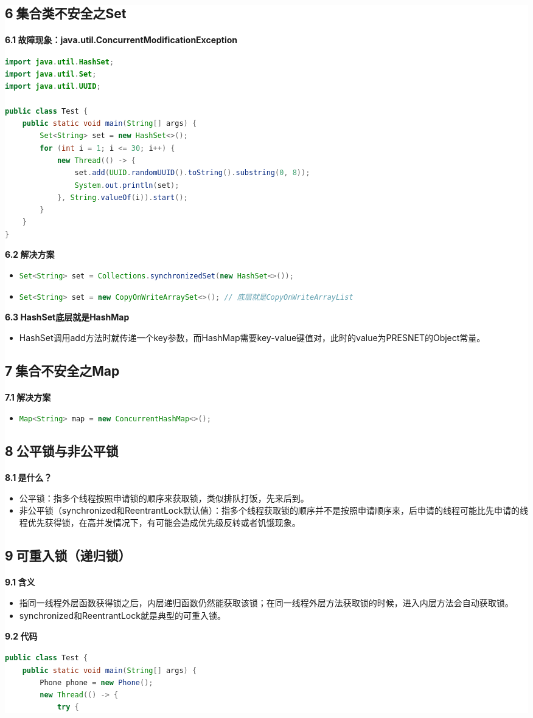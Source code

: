 ## 6 集合类不安全之Set

**6.1 故障现象：java.util.ConcurrentModificationException**

```java
import java.util.HashSet;
import java.util.Set;
import java.util.UUID;

public class Test {
    public static void main(String[] args) {
        Set<String> set = new HashSet<>();
        for (int i = 1; i <= 30; i++) {
            new Thread(() -> {
                set.add(UUID.randomUUID().toString().substring(0, 8));
                System.out.println(set);
            }, String.valueOf(i)).start();
        }
    }
}
```

**6.2 解决方案**

- ```java
  Set<String> set = Collections.synchronizedSet(new HashSet<>());
  ```

- ```java
  Set<String> set = new CopyOnWriteArraySet<>(); // 底层就是CopyOnWriteArrayList
  ```

**6.3 HashSet底层就是HashMap**

- HashSet调用add方法时就传递一个key参数，而HashMap需要key-value键值对，此时的value为PRESNET的Object常量。

## 7 集合不安全之Map

**7.1 解决方案**

- ```java
  Map<String> map = new ConcurrentHashMap<>();
  ```

## 8 公平锁与非公平锁

**8.1 是什么？**

- 公平锁：指多个线程按照申请锁的顺序来获取锁，类似排队打饭，先来后到。
- 非公平锁（synchronized和ReentrantLock默认值）：指多个线程获取锁的顺序并不是按照申请顺序来，后申请的线程可能比先申请的线程优先获得锁，在高并发情况下，有可能会造成优先级反转或者饥饿现象。

## 9 可重入锁（递归锁）

**9.1 含义**

- 指同一线程外层函数获得锁之后，内层递归函数仍然能获取该锁；在同一线程外层方法获取锁的时候，进入内层方法会自动获取锁。
- synchronized和ReentrantLock就是典型的可重入锁。

**9.2 代码**

```java
public class Test {
    public static void main(String[] args) {
        Phone phone = new Phone();
        new Thread(() -> {
            try {
  ```
